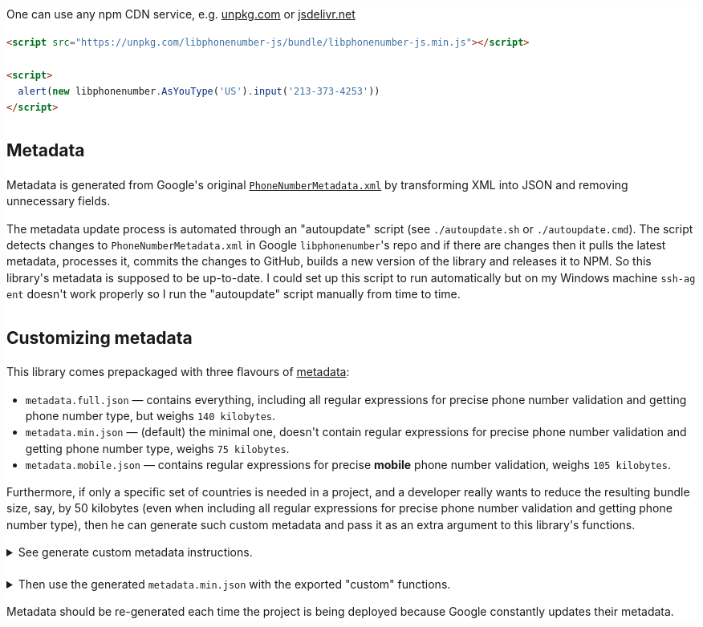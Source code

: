 One can use any npm CDN service, e.g. [unpkg.com](https://unpkg.com) or [jsdelivr.net](https://jsdelivr.net)

```html
<script src="https://unpkg.com/libphonenumber-js/bundle/libphonenumber-js.min.js"></script>

<script>
  alert(new libphonenumber.AsYouType('US').input('213-373-4253'))
</script>
```



## Metadata

Metadata is generated from Google's original [`PhoneNumberMetadata.xml`](https://github.com/googlei18n/libphonenumber/blob/master/resources/PhoneNumberMetadata.xml) by transforming XML into JSON and removing unnecessary fields.



The metadata update process is automated through an "autoupdate" script (see `./autoupdate.sh` or `./autoupdate.cmd`). The script detects changes to `PhoneNumberMetadata.xml` in Google `libphonenumber`'s repo and if there are changes then it pulls the latest metadata, processes it, commits the changes to GitHub, builds a new version of the library and releases it to NPM. So this library's metadata is supposed to be up-to-date. I could set up this script to run automatically but on my Windows machine `ssh-agent` doesn't work properly so I run the "autoupdate" script manually from time to time.



## Customizing metadata

This library comes prepackaged with three flavours of [metadata](#metadata):

* `metadata.full.json` — contains everything, including all regular expressions for precise phone number validation and getting phone number type, but weighs `140 kilobytes`.
* `metadata.min.json` — (default) the minimal one, doesn't contain regular expressions for precise phone number validation and getting phone number type, weighs `75 kilobytes`.
* `metadata.mobile.json` — contains regular expressions for precise **mobile** phone number validation, weighs `105 kilobytes`.

Furthermore, if only a specific set of countries is needed in a project, and a developer really wants to reduce the resulting bundle size, say, by 50 kilobytes (even when including all regular expressions for precise phone number validation and getting phone number type), then he can generate such custom metadata and pass it as an extra argument to this library's functions.

<details><summary>See generate custom metadata instructions.</summary></details>

####

<details><summary>Then use the generated <code>metadata.min.json</code> with the exported "custom" functions.</summary></details>

Metadata should be re-generated each time the project is being deployed because Google constantly updates their metadata.




